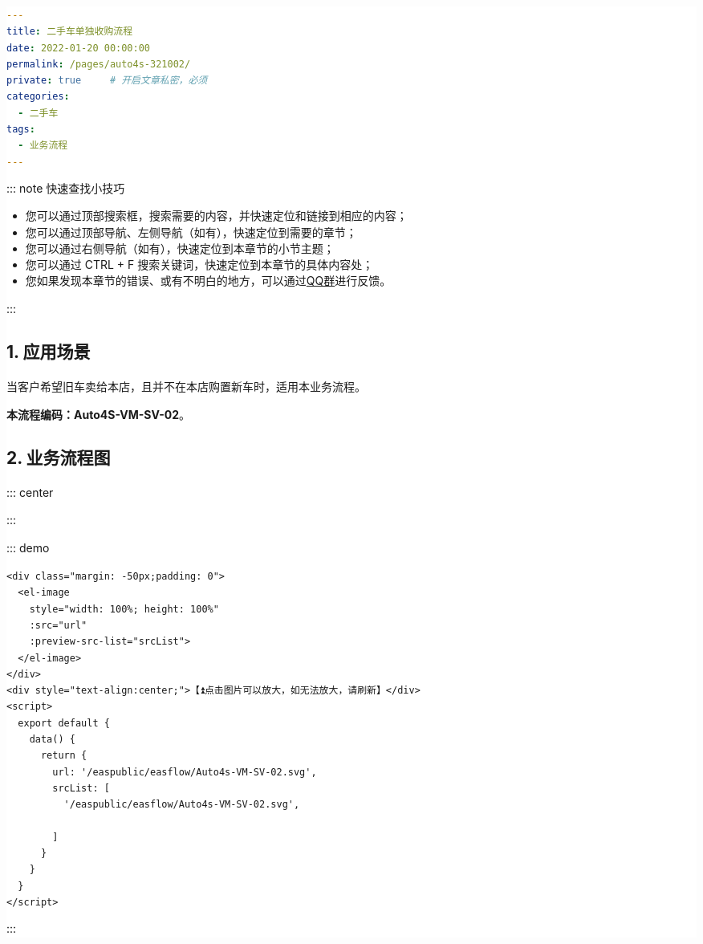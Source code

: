 ```yaml
---
title: 二手车单独收购流程
date: 2022-01-20 00:00:00
permalink: /pages/auto4s-321002/
private: true     # 开启文章私密，必须
categories:
  - 二手车
tags:
  - 业务流程
---
```

::: note 快速查找小技巧

- 您可以通过顶部搜索框，搜索需要的内容，并快速定位和链接到相应的内容；
- 您可以通过顶部导航、左侧导航（如有），快速定位到需要的章节；
- 您可以通过右侧导航（如有），快速定位到本章节的小节主题；
- 您可以通过 CTRL + F 搜索关键词，快速定位到本章节的具体内容处；
- 您如果发现本章节的错误、或有不明白的地方，可以通过[QQ群](https://jq.qq.com/?_wv=1027&k=Y6HPvi87)进行反馈。

:::

## 1. 应用场景

当客户希望旧车卖给本店，且并不在本店购置新车时，适用本业务流程。

**本流程编码：Auto4S-VM-SV-02**。

## 2. 业务流程图

::: center

:::

::: demo
```
<div class="margin: -50px;padding: 0">
  <el-image 
    style="width: 100%; height: 100%"
    :src="url" 
    :preview-src-list="srcList">
  </el-image>
</div>
<div style="text-align:center;">【⏫点击图片可以放大，如无法放大，请刷新】</div>
<script>
  export default {
    data() {
      return {
        url: '/easpublic/easflow/Auto4s-VM-SV-02.svg',
        srcList: [
          '/easpublic/easflow/Auto4s-VM-SV-02.svg',
          
        ]
      }
    }
  }
</script>
```
:::
